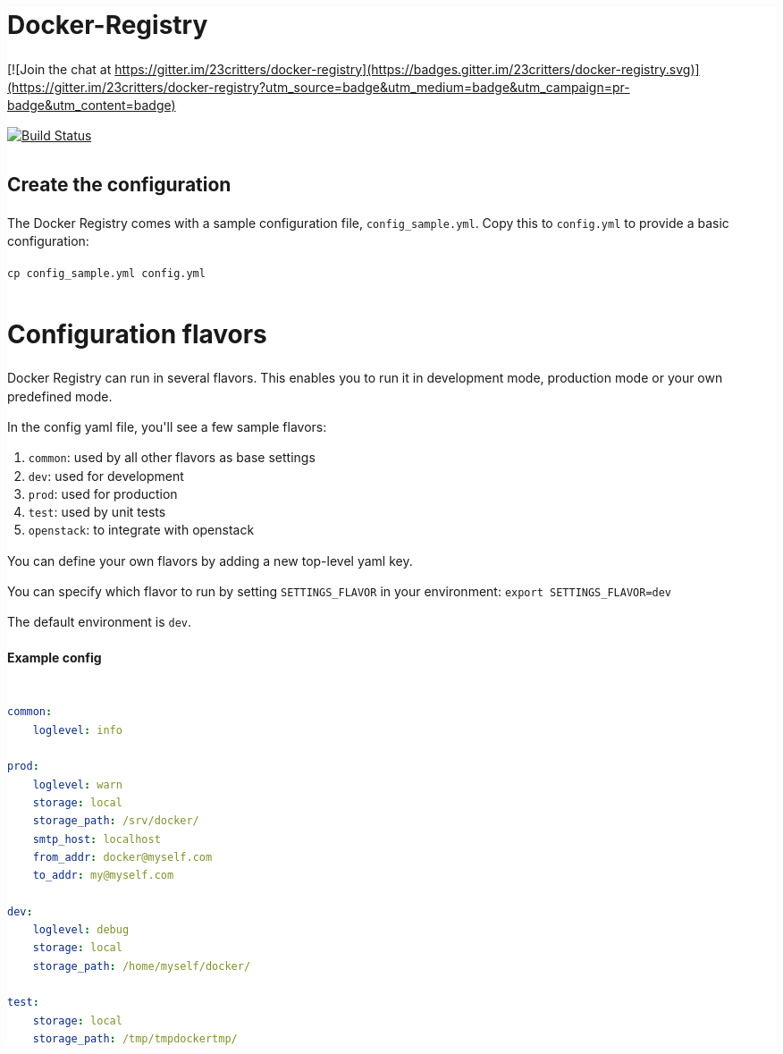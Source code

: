 Docker-Registry
===============

[![Join the chat at https://gitter.im/23critters/docker-registry](https://badges.gitter.im/23critters/docker-registry.svg)](https://gitter.im/23critters/docker-registry?utm_source=badge&utm_medium=badge&utm_campaign=pr-badge&utm_content=badge)

[![Build Status](https://travis-ci.org/dotcloud/docker-registry.png)](https://travis-ci.org/dotcloud/docker-registry)

Create the configuration
------------------------

The Docker Registry comes with a sample configuration file,
`config_sample.yml`. Copy this to `config.yml` to provide a basic
configuration:
 
```
cp config_sample.yml config.yml
```

Configuration flavors
=====================

Docker Registry can run in several flavors. This enables you to run it
in development mode, production mode or your own predefined mode.

In the config yaml file, you'll see a few sample flavors:

1. `common`: used by all other flavors as base settings
1. `dev`: used for development
1. `prod`: used for production
1. `test`: used by unit tests
1. `openstack`: to integrate with openstack

You can define your own flavors by adding a new top-level yaml key.

You can specify which flavor to run by setting `SETTINGS_FLAVOR` in your
environment: `export SETTINGS_FLAVOR=dev`

The default environment is `dev`.


#### Example config

```yaml

common:
    loglevel: info

prod:
    loglevel: warn
    storage: local
    storage_path: /srv/docker/
    smtp_host: localhost
    from_addr: docker@myself.com
    to_addr: my@myself.com

dev:
    loglevel: debug
    storage: local
    storage_path: /home/myself/docker/

test:
    storage: local
    storage_path: /tmp/tmpdockertmp/
```    
